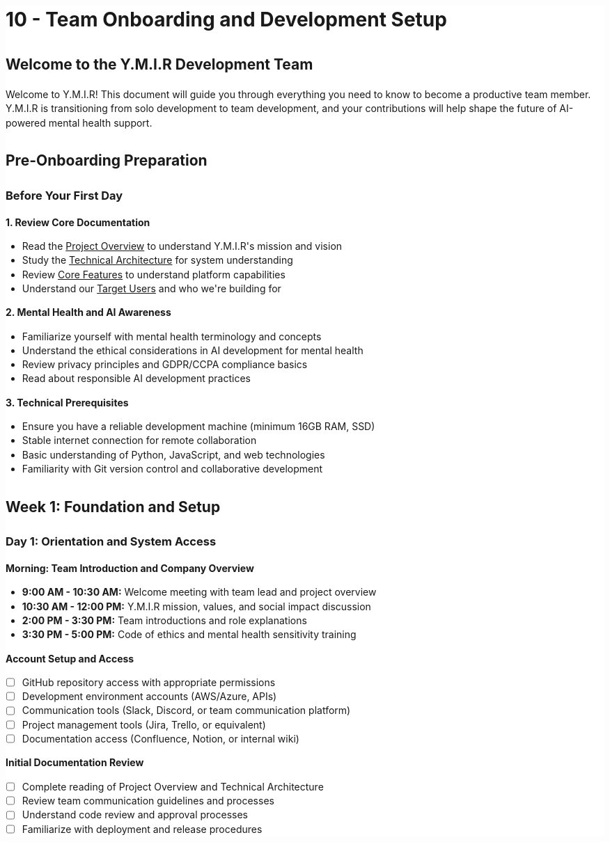 # 10 - Team Onboarding and Development Setup

## Welcome to the Y.M.I.R Development Team

Welcome to Y.M.I.R! This document will guide you through everything you need to know to become a productive team member. Y.M.I.R is transitioning from solo development to team development, and your contributions will help shape the future of AI-powered mental health support.

## Pre-Onboarding Preparation

### Before Your First Day

**1. Review Core Documentation**
- Read the [Project Overview](01_PROJECT_OVERVIEW.md) to understand Y.M.I.R's mission and vision
- Study the [Technical Architecture](02_TECHNICAL_ARCHITECTURE.md) for system understanding
- Review [Core Features](03_CORE_FEATURES.md) to understand platform capabilities
- Understand our [Target Users](07_TARGET_USERS.md) and who we're building for

**2. Mental Health and AI Awareness**
- Familiarize yourself with mental health terminology and concepts
- Understand the ethical considerations in AI development for mental health
- Review privacy principles and GDPR/CCPA compliance basics
- Read about responsible AI development practices

**3. Technical Prerequisites**
- Ensure you have a reliable development machine (minimum 16GB RAM, SSD)
- Stable internet connection for remote collaboration
- Basic understanding of Python, JavaScript, and web technologies
- Familiarity with Git version control and collaborative development

## Week 1: Foundation and Setup

### Day 1: Orientation and System Access

**Morning: Team Introduction and Company Overview**
- **9:00 AM - 10:30 AM:** Welcome meeting with team lead and project overview
- **10:30 AM - 12:00 PM:** Y.M.I.R mission, values, and social impact discussion
- **2:00 PM - 3:30 PM:** Team introductions and role explanations
- **3:30 PM - 5:00 PM:** Code of ethics and mental health sensitivity training

**Account Setup and Access**
- [ ] GitHub repository access with appropriate permissions
- [ ] Development environment accounts (AWS/Azure, APIs)
- [ ] Communication tools (Slack, Discord, or team communication platform)
- [ ] Project management tools (Jira, Trello, or equivalent)
- [ ] Documentation access (Confluence, Notion, or internal wiki)

**Initial Documentation Review**
- [ ] Complete reading of Project Overview and Technical Architecture
- [ ] Review team communication guidelines and processes
- [ ] Understand code review and approval processes
- [ ] Familiarize with deployment and release procedures
